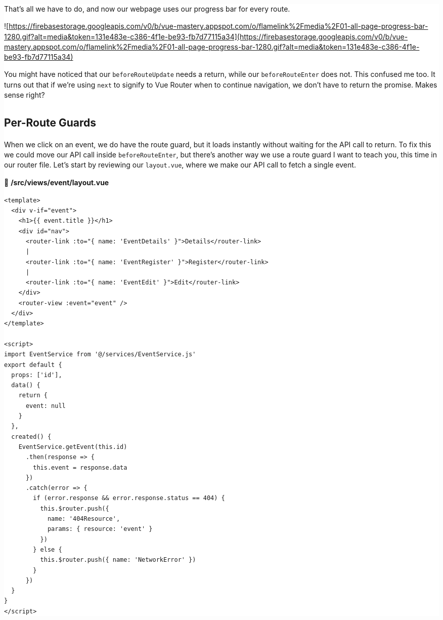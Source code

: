 
That’s all we have to do, and now our webpage uses our progress bar for every route.

![https://firebasestorage.googleapis.com/v0/b/vue-mastery.appspot.com/o/flamelink%2Fmedia%2F01-all-page-progress-bar-1280.gif?alt=media&token=131e483e-c386-4f1e-be93-fb7d77115a34](https://firebasestorage.googleapis.com/v0/b/vue-mastery.appspot.com/o/flamelink%2Fmedia%2F01-all-page-progress-bar-1280.gif?alt=media&token=131e483e-c386-4f1e-be93-fb7d77115a34)

You might have noticed that our `beforeRouteUpdate` needs a return, while our `beforeRouteEnter` does not. This confused me too. It turns out that if we’re using `next` to signify to Vue Router when to continue navigation, we don’t have to return the promise. Makes sense right?

Per-Route Guards
----------------

When we click on an event, we do have the route guard, but it loads instantly without waiting for the API call to return. To fix this we could move our API call inside `beforeRouteEnter`, but there’s another way we use a route guard I want to teach you, this time in our router file. Let’s start by reviewing our `layout.vue`, where we make our API call to fetch a single event.

📃 **/src/views/event/layout.vue**

    <template>
      <div v-if="event">
        <h1>{{ event.title }}</h1>
        <div id="nav">
          <router-link :to="{ name: 'EventDetails' }">Details</router-link>
          |
          <router-link :to="{ name: 'EventRegister' }">Register</router-link>
          |
          <router-link :to="{ name: 'EventEdit' }">Edit</router-link>
        </div>
        <router-view :event="event" />
      </div>
    </template>
    
    <script>
    import EventService from '@/services/EventService.js'
    export default {
      props: ['id'],
      data() {
        return {
          event: null
        }
      },
      created() {
        EventService.getEvent(this.id)
          .then(response => {
            this.event = response.data
          })
          .catch(error => {
            if (error.response && error.response.status == 404) {
              this.$router.push({
                name: '404Resource',
                params: { resource: 'event' }
              })
            } else {
              this.$router.push({ name: 'NetworkError' })
            }
          })
      }
    }
    </script>
    
